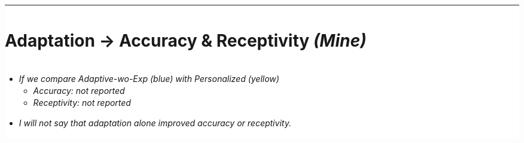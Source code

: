 </div>
</div>

---

# Adaptation → Accuracy & Receptivity _(Mine)_
<style scoped>
.columns {
  display: grid;
  grid-template-columns: 2fr 1fr;
  gap: 1rem;
  align-items: start;
}
</style>

<div class="columns">
<div>


- _If we compare Adaptive-wo-Exp (blue) with Personalized (yellow)_
  - _Accuracy: not reported_
  - _Receptivity: not reported_
* _I will not say that adaptation alone improved accuracy or receptivity._
</div>
<div>
